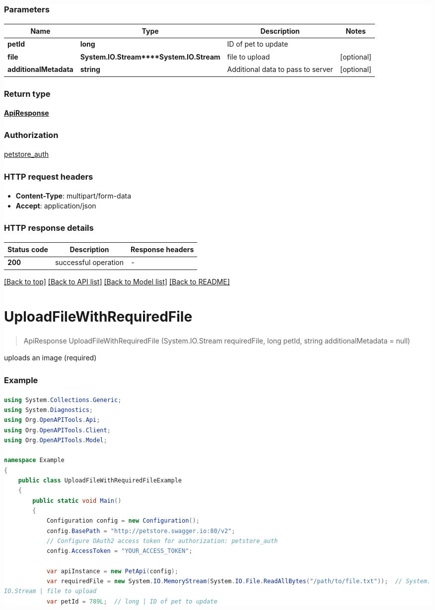 ### Parameters

| Name | Type | Description | Notes |
|------|------|-------------|-------|
| **petId** | **long** | ID of pet to update |  |
| **file** | **System.IO.Stream****System.IO.Stream** | file to upload | [optional]  |
| **additionalMetadata** | **string** | Additional data to pass to server | [optional]  |

### Return type

[**ApiResponse**](ApiResponse.md)

### Authorization

[petstore_auth](../README.md#petstore_auth)

### HTTP request headers

 - **Content-Type**: multipart/form-data
 - **Accept**: application/json


### HTTP response details
| Status code | Description | Response headers |
|-------------|-------------|------------------|
| **200** | successful operation |  -  |

[[Back to top]](#) [[Back to API list]](../../README.md#documentation-for-api-endpoints) [[Back to Model list]](../../README.md#documentation-for-models) [[Back to README]](../../README.md)

<a name="uploadfilewithrequiredfile"></a>
# **UploadFileWithRequiredFile**
> ApiResponse UploadFileWithRequiredFile (System.IO.Stream requiredFile, long petId, string additionalMetadata = null)

uploads an image (required)

### Example
```csharp
using System.Collections.Generic;
using System.Diagnostics;
using Org.OpenAPITools.Api;
using Org.OpenAPITools.Client;
using Org.OpenAPITools.Model;

namespace Example
{
    public class UploadFileWithRequiredFileExample
    {
        public static void Main()
        {
            Configuration config = new Configuration();
            config.BasePath = "http://petstore.swagger.io:80/v2";
            // Configure OAuth2 access token for authorization: petstore_auth
            config.AccessToken = "YOUR_ACCESS_TOKEN";

            var apiInstance = new PetApi(config);
            var requiredFile = new System.IO.MemoryStream(System.IO.File.ReadAllBytes("/path/to/file.txt"));  // System.IO.Stream | file to upload
            var petId = 789L;  // long | ID of pet to update
```